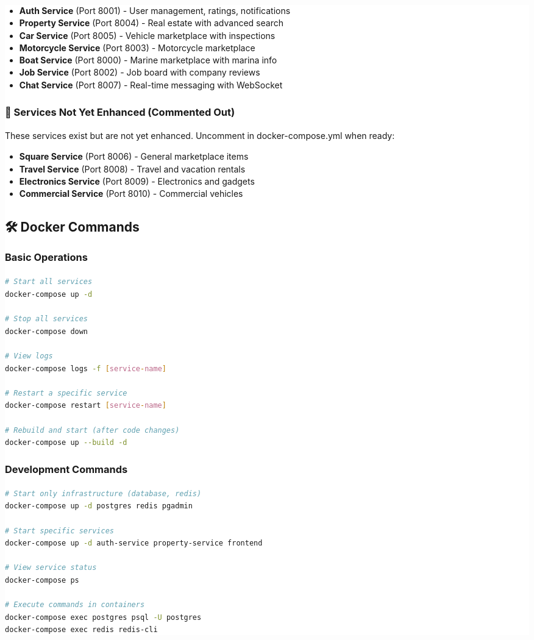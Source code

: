 - **Auth Service** (Port 8001) - User management, ratings, notifications
- **Property Service** (Port 8004) - Real estate with advanced search
- **Car Service** (Port 8005) - Vehicle marketplace with inspections
- **Motorcycle Service** (Port 8003) - Motorcycle marketplace
- **Boat Service** (Port 8000) - Marine marketplace with marina info
- **Job Service** (Port 8002) - Job board with company reviews
- **Chat Service** (Port 8007) - Real-time messaging with WebSocket

### 🚧 Services Not Yet Enhanced (Commented Out)
These services exist but are not yet enhanced. Uncomment in docker-compose.yml when ready:

- **Square Service** (Port 8006) - General marketplace items
- **Travel Service** (Port 8008) - Travel and vacation rentals
- **Electronics Service** (Port 8009) - Electronics and gadgets
- **Commercial Service** (Port 8010) - Commercial vehicles

## 🛠️ Docker Commands

### Basic Operations

```bash
# Start all services
docker-compose up -d

# Stop all services
docker-compose down

# View logs
docker-compose logs -f [service-name]

# Restart a specific service
docker-compose restart [service-name]

# Rebuild and start (after code changes)
docker-compose up --build -d
```

### Development Commands

```bash
# Start only infrastructure (database, redis)
docker-compose up -d postgres redis pgadmin

# Start specific services
docker-compose up -d auth-service property-service frontend

# View service status
docker-compose ps

# Execute commands in containers
docker-compose exec postgres psql -U postgres
docker-compose exec redis redis-cli
```
